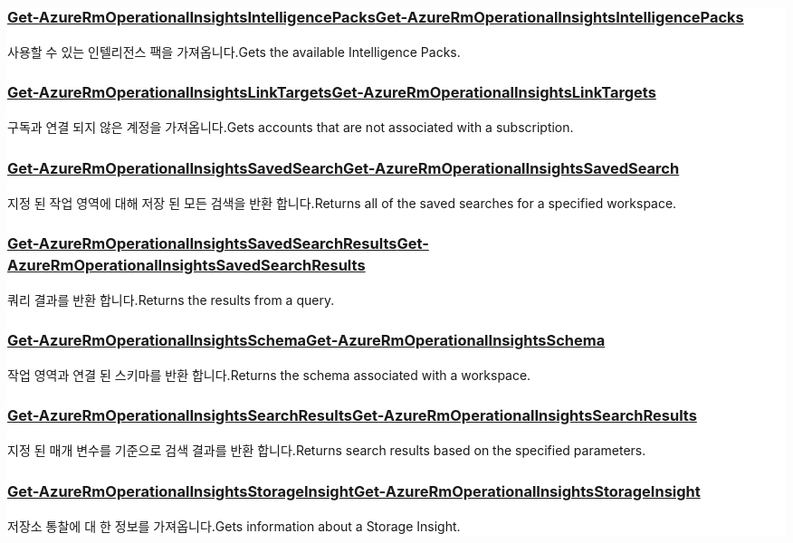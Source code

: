 ### [<span data-ttu-id="73a23-123">Get-AzureRmOperationalInsightsIntelligencePacks</span><span class="sxs-lookup"><span data-stu-id="73a23-123">Get-AzureRmOperationalInsightsIntelligencePacks</span></span>](Get-AzureRmOperationalInsightsIntelligencePacks.md)
<span data-ttu-id="73a23-124">사용할 수 있는 인텔리전스 팩을 가져옵니다.</span><span class="sxs-lookup"><span data-stu-id="73a23-124">Gets the available Intelligence Packs.</span></span>

### [<span data-ttu-id="73a23-125">Get-AzureRmOperationalInsightsLinkTargets</span><span class="sxs-lookup"><span data-stu-id="73a23-125">Get-AzureRmOperationalInsightsLinkTargets</span></span>](Get-AzureRmOperationalInsightsLinkTargets.md)
<span data-ttu-id="73a23-126">구독과 연결 되지 않은 계정을 가져옵니다.</span><span class="sxs-lookup"><span data-stu-id="73a23-126">Gets accounts that are not associated with a subscription.</span></span>

### [<span data-ttu-id="73a23-127">Get-AzureRmOperationalInsightsSavedSearch</span><span class="sxs-lookup"><span data-stu-id="73a23-127">Get-AzureRmOperationalInsightsSavedSearch</span></span>](Get-AzureRmOperationalInsightsSavedSearch.md)
<span data-ttu-id="73a23-128">지정 된 작업 영역에 대해 저장 된 모든 검색을 반환 합니다.</span><span class="sxs-lookup"><span data-stu-id="73a23-128">Returns all of the saved searches for a specified workspace.</span></span>

### [<span data-ttu-id="73a23-129">Get-AzureRmOperationalInsightsSavedSearchResults</span><span class="sxs-lookup"><span data-stu-id="73a23-129">Get-AzureRmOperationalInsightsSavedSearchResults</span></span>](Get-AzureRmOperationalInsightsSavedSearchResults.md)
<span data-ttu-id="73a23-130">쿼리 결과를 반환 합니다.</span><span class="sxs-lookup"><span data-stu-id="73a23-130">Returns the results from a query.</span></span>

### [<span data-ttu-id="73a23-131">Get-AzureRmOperationalInsightsSchema</span><span class="sxs-lookup"><span data-stu-id="73a23-131">Get-AzureRmOperationalInsightsSchema</span></span>](Get-AzureRmOperationalInsightsSchema.md)
<span data-ttu-id="73a23-132">작업 영역과 연결 된 스키마를 반환 합니다.</span><span class="sxs-lookup"><span data-stu-id="73a23-132">Returns the schema associated with a workspace.</span></span>

### [<span data-ttu-id="73a23-133">Get-AzureRmOperationalInsightsSearchResults</span><span class="sxs-lookup"><span data-stu-id="73a23-133">Get-AzureRmOperationalInsightsSearchResults</span></span>](Get-AzureRmOperationalInsightsSearchResults.md)
<span data-ttu-id="73a23-134">지정 된 매개 변수를 기준으로 검색 결과를 반환 합니다.</span><span class="sxs-lookup"><span data-stu-id="73a23-134">Returns search results based on the specified parameters.</span></span>

### [<span data-ttu-id="73a23-135">Get-AzureRmOperationalInsightsStorageInsight</span><span class="sxs-lookup"><span data-stu-id="73a23-135">Get-AzureRmOperationalInsightsStorageInsight</span></span>](Get-AzureRmOperationalInsightsStorageInsight.md)
<span data-ttu-id="73a23-136">저장소 통찰에 대 한 정보를 가져옵니다.</span><span class="sxs-lookup"><span data-stu-id="73a23-136">Gets information about a Storage Insight.</span></span>
